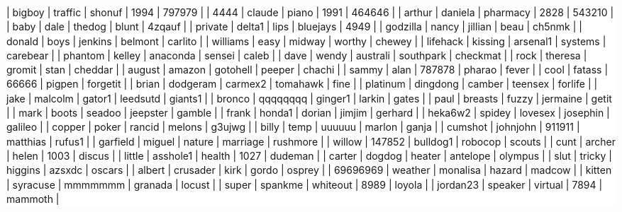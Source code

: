 | bigboy       | traffic       | shonuf             | 1994        | 797979       |
| 4444         | claude        | piano              | 1991        | 464646       |
| arthur       | daniela       | pharmacy           | 2828        | 543210       |
| baby         | dale          | thedog             | blunt       | 4zqauf       |
| private      | delta1        | lips               | bluejays    | 4949         |
| godzilla     | nancy         | jillian            | beau        | ch5nmk       |
| donald       | boys          | jenkins            | belmont     | carlito      |
| williams     | easy          | midway             | worthy      | chewey       |
| lifehack     | kissing       | arsenal1           | systems     | carebear     |
| phantom      | kelley        | anaconda           | sensei      | caleb        |
| dave         | wendy         | australi           | southpark   | checkmat     |
| rock         | theresa       | gromit             | stan        | cheddar      |
| august       | amazon        | gotohell           | peeper      | chachi       |
| sammy        | alan          | 787878             | pharao      | fever        |
| cool         | fatass        | 66666              | pigpen      | forgetit     |
| brian        | dodgeram      | carmex2            | tomahawk    | fine         |
| platinum     | dingdong      | camber             | teensex     | forlife      |
| jake         | malcolm       | gator1             | leedsutd    | giants1      |
| bronco       | qqqqqqqq      | ginger1            | larkin      | gates        |
| paul         | breasts       | fuzzy              | jermaine    | getit        |
| mark         | boots         | seadoo             | jeepster    | gamble       |
| frank        | honda1        | dorian             | jimjim      | gerhard      |
| heka6w2      | spidey        | lovesex            | josephin    | galileo      |
| copper       | poker         | rancid             | melons      | g3ujwg       |
| billy        | temp          | uuuuuu             | marlon      | ganja        |
| cumshot      | johnjohn      | 911911             | matthias    | rufus1       |
| garfield     | miguel        | nature             | marriage    | rushmore     |
| willow       | 147852        | bulldog1           | robocop     | scouts       |
| cunt         | archer        | helen              | 1003        | discus       |
| little       | asshole1      | health             | 1027        | dudeman      |
| carter       | dogdog        | heater             | antelope    | olympus      |
| slut         | tricky        | higgins            | azsxdc      | oscars       |
| albert       | crusader      | kirk               | gordo       | osprey       |
| 69696969     | weather       | monalisa           | hazard      | madcow       |
| kitten       | syracuse      | mmmmmmm            | granada     | locust       |
| super        | spankme       | whiteout           | 8989        | loyola       |
| jordan23     | speaker       | virtual            | 7894        | mammoth      |